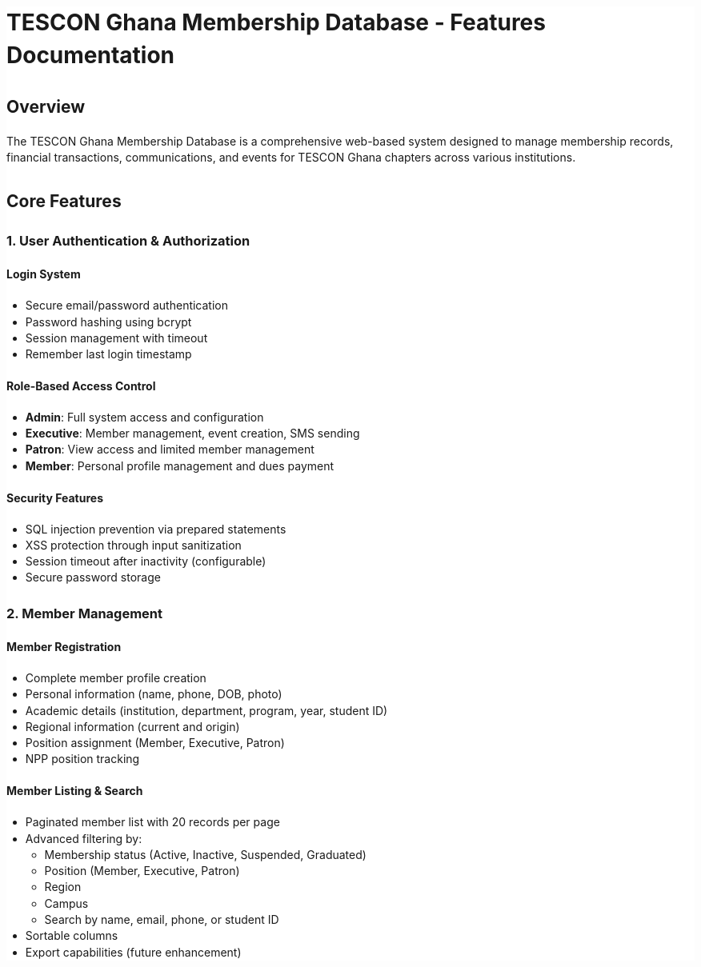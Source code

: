 # TESCON Ghana Membership Database - Features Documentation

## Overview

The TESCON Ghana Membership Database is a comprehensive web-based system designed to manage membership records, financial transactions, communications, and events for TESCON Ghana chapters across various institutions.

## Core Features

### 1. User Authentication & Authorization

#### Login System
- Secure email/password authentication
- Password hashing using bcrypt
- Session management with timeout
- Remember last login timestamp

#### Role-Based Access Control
- **Admin**: Full system access and configuration
- **Executive**: Member management, event creation, SMS sending
- **Patron**: View access and limited member management
- **Member**: Personal profile management and dues payment

#### Security Features
- SQL injection prevention via prepared statements
- XSS protection through input sanitization
- Session timeout after inactivity (configurable)
- Secure password storage

### 2. Member Management

#### Member Registration
- Complete member profile creation
- Personal information (name, phone, DOB, photo)
- Academic details (institution, department, program, year, student ID)
- Regional information (current and origin)
- Position assignment (Member, Executive, Patron)
- NPP position tracking

#### Member Listing & Search
- Paginated member list with 20 records per page
- Advanced filtering by:
  - Membership status (Active, Inactive, Suspended, Graduated)
  - Position (Member, Executive, Patron)
  - Region
  - Campus
  - Search by name, email, phone, or student ID
- Sortable columns
- Export capabilities (future enhancement)
